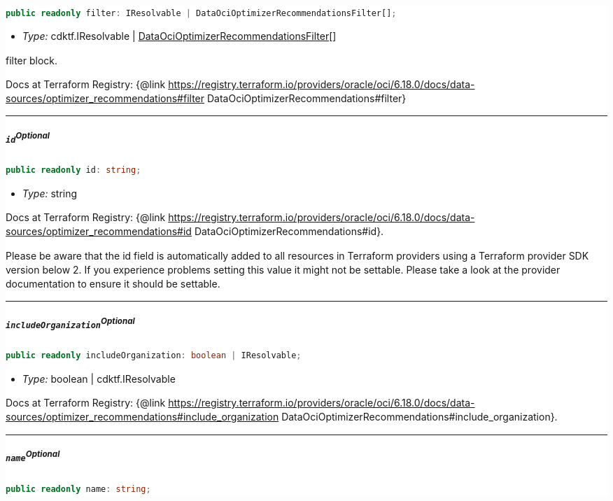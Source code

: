 ```typescript
public readonly filter: IResolvable | DataOciOptimizerRecommendationsFilter[];
```

- *Type:* cdktf.IResolvable | <a href="#rhizo-co-terraform-provider-oci.dataOciOptimizerRecommendations.DataOciOptimizerRecommendationsFilter">DataOciOptimizerRecommendationsFilter</a>[]

filter block.

Docs at Terraform Registry: {@link https://registry.terraform.io/providers/oracle/oci/6.18.0/docs/data-sources/optimizer_recommendations#filter DataOciOptimizerRecommendations#filter}

---

##### `id`<sup>Optional</sup> <a name="id" id="rhizo-co-terraform-provider-oci.dataOciOptimizerRecommendations.DataOciOptimizerRecommendationsConfig.property.id"></a>

```typescript
public readonly id: string;
```

- *Type:* string

Docs at Terraform Registry: {@link https://registry.terraform.io/providers/oracle/oci/6.18.0/docs/data-sources/optimizer_recommendations#id DataOciOptimizerRecommendations#id}.

Please be aware that the id field is automatically added to all resources in Terraform providers using a Terraform provider SDK version below 2.
If you experience problems setting this value it might not be settable. Please take a look at the provider documentation to ensure it should be settable.

---

##### `includeOrganization`<sup>Optional</sup> <a name="includeOrganization" id="rhizo-co-terraform-provider-oci.dataOciOptimizerRecommendations.DataOciOptimizerRecommendationsConfig.property.includeOrganization"></a>

```typescript
public readonly includeOrganization: boolean | IResolvable;
```

- *Type:* boolean | cdktf.IResolvable

Docs at Terraform Registry: {@link https://registry.terraform.io/providers/oracle/oci/6.18.0/docs/data-sources/optimizer_recommendations#include_organization DataOciOptimizerRecommendations#include_organization}.

---

##### `name`<sup>Optional</sup> <a name="name" id="rhizo-co-terraform-provider-oci.dataOciOptimizerRecommendations.DataOciOptimizerRecommendationsConfig.property.name"></a>

```typescript
public readonly name: string;
```

